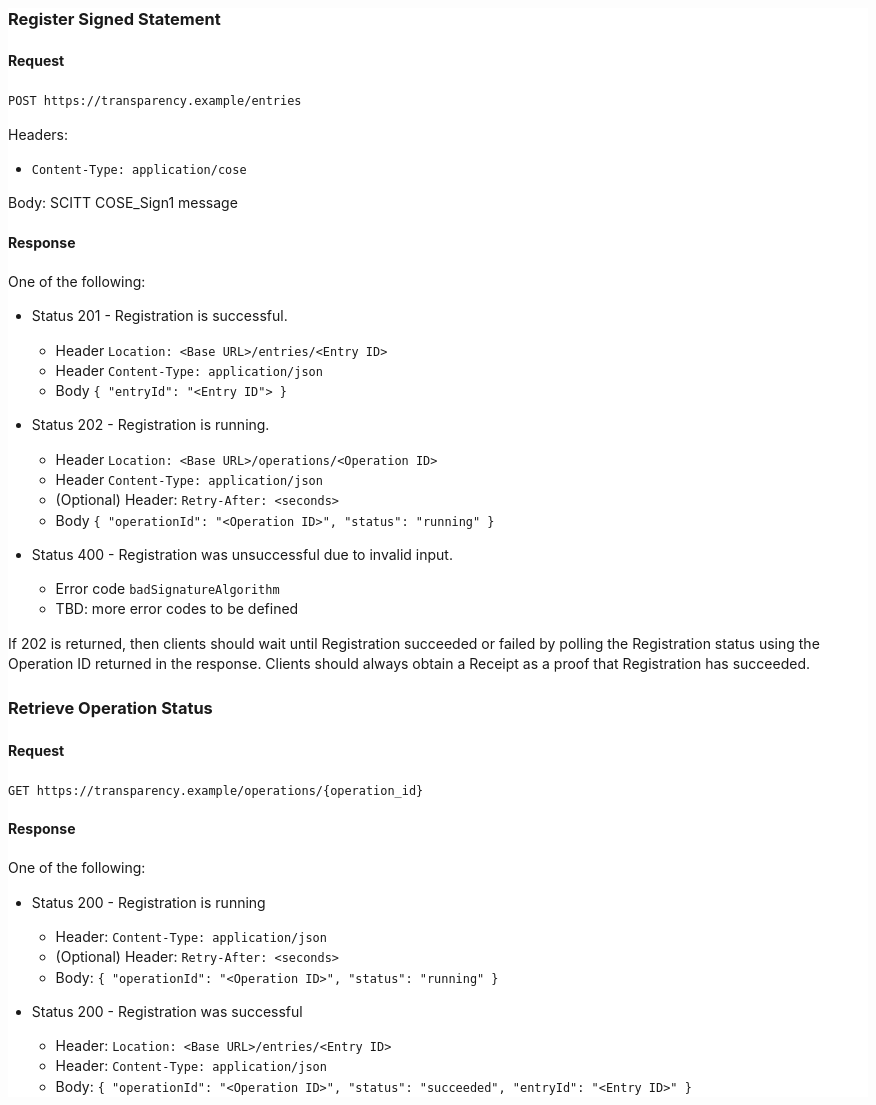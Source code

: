 ### Register Signed Statement

#### Request

~~~http
POST https://transparency.example/entries
~~~

Headers:

- `Content-Type: application/cose`

Body: SCITT COSE_Sign1 message

#### Response

One of the following:

- Status 201 - Registration is successful.
  - Header `Location: <Base URL>/entries/<Entry ID>`
  - Header `Content-Type: application/json`
  - Body `{ "entryId": "<Entry ID"> }`

- Status 202 - Registration is running.
  - Header `Location: <Base URL>/operations/<Operation ID>`
  - Header `Content-Type: application/json`
  - (Optional) Header: `Retry-After: <seconds>`
  - Body `{ "operationId": "<Operation ID>", "status": "running" }`

- Status 400 - Registration was unsuccessful due to invalid input.
  - Error code `badSignatureAlgorithm`
  - TBD: more error codes to be defined

If 202 is returned, then clients should wait until Registration succeeded or failed by polling the Registration status using the Operation ID returned in the response.
Clients should always obtain a Receipt as a proof that Registration has succeeded.

### Retrieve Operation Status

#### Request

~~~http
GET https://transparency.example/operations/{operation_id}
~~~

#### Response

One of the following:

- Status 200 - Registration is running
  - Header: `Content-Type: application/json`
  - (Optional) Header: `Retry-After: <seconds>`
  - Body: `{ "operationId": "<Operation ID>", "status": "running" }`

- Status 200 - Registration was successful
  - Header: `Location: <Base URL>/entries/<Entry ID>`
  - Header: `Content-Type: application/json`
  - Body: `{ "operationId": "<Operation ID>", "status": "succeeded", "entryId": "<Entry ID>" }`
